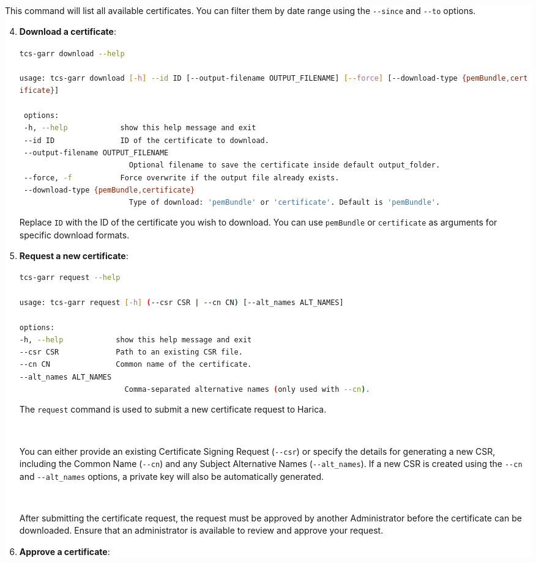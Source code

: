    This command will list all available certificates. You can filter them by date range using the `--since` and `--to` options.

4. **Download a certificate**:

   ```bash
   tcs-garr download --help

   usage: tcs-garr download [-h] --id ID [--output-filename OUTPUT_FILENAME] [--force] [--download-type {pemBundle,certificate}]

    options:
    -h, --help            show this help message and exit
    --id ID               ID of the certificate to download.
    --output-filename OUTPUT_FILENAME
                            Optional filename to save the certificate inside default output_folder.
    --force, -f           Force overwrite if the output file already exists.
    --download-type {pemBundle,certificate}
                            Type of download: 'pemBundle' or 'certificate'. Default is 'pemBundle'.
   ```

   Replace `ID` with the ID of the certificate you wish to download. You can use `pemBundle` or `certificate` as arguments for specific download formats.

5. **Request a new certificate**:

   ```bash
   tcs-garr request --help

   usage: tcs-garr request [-h] (--csr CSR | --cn CN) [--alt_names ALT_NAMES]

   options:
   -h, --help            show this help message and exit
   --csr CSR             Path to an existing CSR file.
   --cn CN               Common name of the certificate.
   --alt_names ALT_NAMES
                           Comma-separated alternative names (only used with --cn).
   ```

   The `request` command is used to submit a new certificate request to Harica.

   &nbsp;

   You can either provide an existing Certificate Signing Request (`--csr`) or specify the details for generating a new CSR, including the Common Name (`--cn`) and any Subject Alternative Names (`--alt_names`).
   If a new CSR is created using the `--cn` and `--alt_names` options, a private key will also be automatically generated.

   &nbsp;

   After submitting the certificate request, the request must be approved by another Administrator before the certificate can be downloaded. Ensure that an administrator is available to review and approve your request.

6. **Approve a certificate**:
